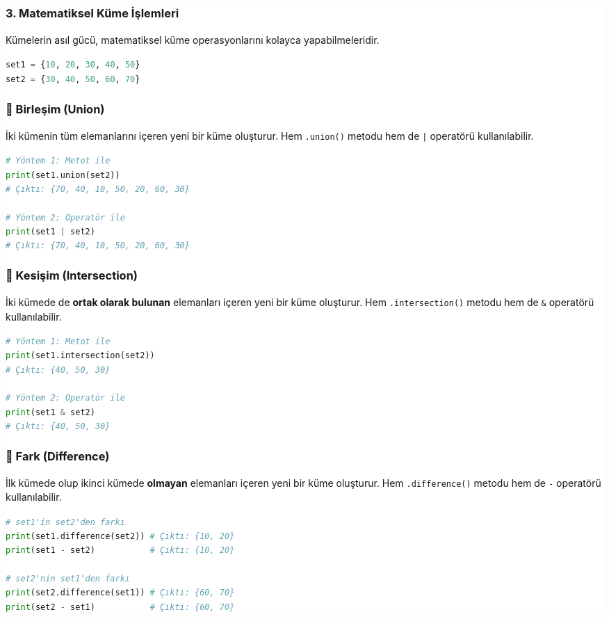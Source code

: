 
### 3. Matematiksel Küme İşlemleri

Kümelerin asıl gücü, matematiksel küme operasyonlarını kolayca yapabilmeleridir.

```python
set1 = {10, 20, 30, 40, 50}
set2 = {30, 40, 50, 60, 70}

```

### 📌 Birleşim (Union)

İki kümenin tüm elemanlarını içeren yeni bir küme oluşturur. Hem `.union()` metodu hem de `|` operatörü kullanılabilir.

```python
# Yöntem 1: Metot ile
print(set1.union(set2))
# Çıktı: {70, 40, 10, 50, 20, 60, 30}

# Yöntem 2: Operatör ile
print(set1 | set2)
# Çıktı: {70, 40, 10, 50, 20, 60, 30}

```

### 📌 Kesişim (Intersection)

İki kümede de **ortak olarak bulunan** elemanları içeren yeni bir küme oluşturur. Hem `.intersection()` metodu hem de `&` operatörü kullanılabilir.

```python
# Yöntem 1: Metot ile
print(set1.intersection(set2))
# Çıktı: {40, 50, 30}

# Yöntem 2: Operatör ile
print(set1 & set2)
# Çıktı: {40, 50, 30}

```

### 📌 Fark (Difference)

İlk kümede olup ikinci kümede **olmayan** elemanları içeren yeni bir küme oluşturur. Hem `.difference()` metodu hem de `-` operatörü kullanılabilir.

```python
# set1'in set2'den farkı
print(set1.difference(set2)) # Çıktı: {10, 20}
print(set1 - set2)           # Çıktı: {10, 20}

# set2'nin set1'den farkı
print(set2.difference(set1)) # Çıktı: {60, 70}
print(set2 - set1)           # Çıktı: {60, 70}

```
